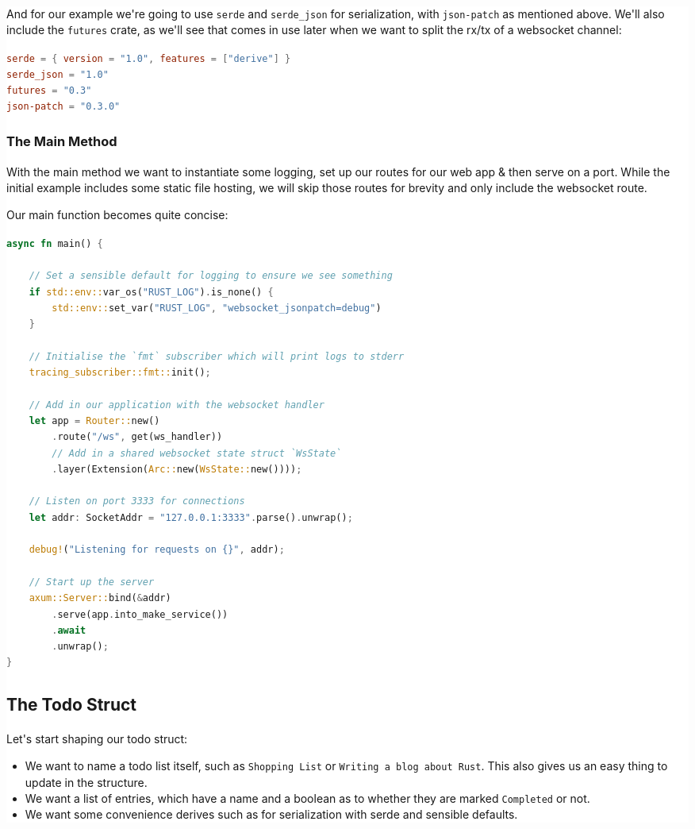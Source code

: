 And for our example we're going to use `serde` and `serde_json` for serialization, with `json-patch` as mentioned above. We'll also include the `futures` crate, as we'll see that comes in use later when we want to split the rx/tx of a websocket channel:

```toml
serde = { version = "1.0", features = ["derive"] }
serde_json = "1.0"
futures = "0.3"
json-patch = "0.3.0"
```

### The Main Method

With the main method we want to instantiate some logging, set up our routes for our web app & then serve on a port. While the initial example includes some static file hosting, we will skip those routes for brevity and only include the websocket route.

Our main function becomes quite concise:

```rust
async fn main() {

    // Set a sensible default for logging to ensure we see something
    if std::env::var_os("RUST_LOG").is_none() {
        std::env::set_var("RUST_LOG", "websocket_jsonpatch=debug")
    }

    // Initialise the `fmt` subscriber which will print logs to stderr
    tracing_subscriber::fmt::init();

    // Add in our application with the websocket handler
    let app = Router::new()
        .route("/ws", get(ws_handler))
        // Add in a shared websocket state struct `WsState`
        .layer(Extension(Arc::new(WsState::new())));

    // Listen on port 3333 for connections
    let addr: SocketAddr = "127.0.0.1:3333".parse().unwrap();

    debug!("Listening for requests on {}", addr);

    // Start up the server
    axum::Server::bind(&addr)
        .serve(app.into_make_service())
        .await
        .unwrap();
}
```

## The Todo Struct

Let's start shaping our todo struct:

- We want to name a todo list itself, such as `Shopping List` or `Writing a blog about Rust`. This also gives us an easy thing to update in the structure.
- We want a list of entries, which have a name and a boolean as to whether they are marked `Completed` or not.
- We want some convenience derives such as for serialization with serde and sensible defaults.
